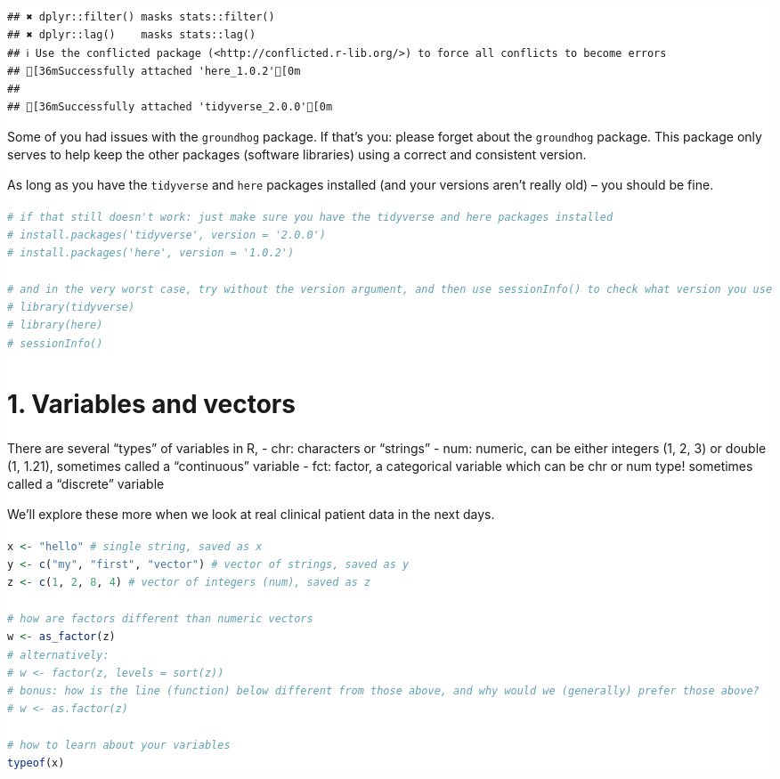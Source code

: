     ## ✖ dplyr::filter() masks stats::filter()
    ## ✖ dplyr::lag()    masks stats::lag()
    ## ℹ Use the conflicted package (<http://conflicted.r-lib.org/>) to force all conflicts to become errors
    ## [36mSuccessfully attached 'here_1.0.2'[0m
    ## 
    ## [36mSuccessfully attached 'tidyverse_2.0.0'[0m

Some of you had issues with the `groundhog` package. If that’s you:
please forget about the `groundhog` package. This package only serves to
help keep the other packages (software libraries) using a correct and
consistent version.

As long as you have the `tidyverse` and `here` packages installed (and
your versions aren’t really old) – you should be fine.

``` r
# if that still doesn't work: just make sure you have the tidyverse and here packages installed
# install.packages('tidyverse', version = '2.0.0')
# install.packages('here', version = '1.0.2')

# and in the very worst case, try without the version argument, and then use sessionInfo() to check what version you use
# library(tidyverse)
# library(here)
# sessionInfo()
```

# 1. Variables and vectors

There are several “types” of variables in R, - chr: characters or
“strings” - num: numeric, can be either integers (1, 2, 3) or double (1,
1.21), sometimes called a “continuous” variable - fct: factor, a
categorical variable which can be chr or num type! sometimes called a
“discrete” variable

We’ll explore these more when we look at real clinical patient data in
the next days.

``` r
x <- "hello" # single string, saved as x
y <- c("my", "first", "vector") # vector of strings, saved as y
z <- c(1, 2, 8, 4) # vector of integers (num), saved as z

# how are factors different than numeric vectors
w <- as_factor(z)
# alternatively:
# w <- factor(z, levels = sort(z))
# bonus: how is the line (function) below different from those above, and why would we (generally) prefer those above?
# w <- as.factor(z)

# how to learn about your variables
typeof(x)
```
